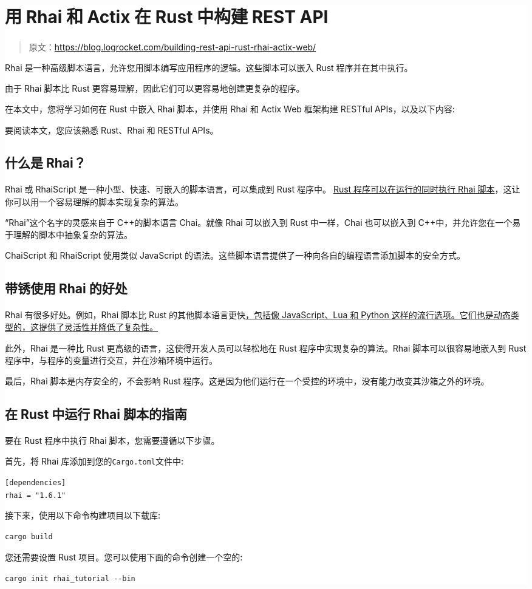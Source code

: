 # 用 Rhai 和 Actix 在 Rust 中构建 REST API

> 原文：<https://blog.logrocket.com/building-rest-api-rust-rhai-actix-web/>

Rhai 是一种高级脚本语言，允许您用脚本编写应用程序的逻辑。这些脚本可以嵌入 Rust 程序并在其中执行。

由于 Rhai 脚本比 Rust 更容易理解，因此它们可以更容易地创建更复杂的程序。

在本文中，您将学习如何在 Rust 中嵌入 Rhai 脚本，并使用 Rhai 和 Actix Web 框架构建 RESTful APIs，以及以下内容:

要阅读本文，您应该熟悉 Rust、Rhai 和 RESTful APIs。

## 什么是 Rhai？

Rhai 或 RhaiScript 是一种小型、快速、可嵌入的脚本语言，可以集成到 Rust 程序中。 [Rust 程序可以在运行的同时执行 Rhai 脚本](https://docs.rs/rhai/latest/rhai/)，这让你可以用一个容易理解的脚本实现复杂的算法。

“Rhai”这个名字的灵感来自于 C++的脚本语言 Chai。就像 Rhai 可以嵌入到 Rust 中一样，Chai 也可以嵌入到 C++中，并允许您在一个易于理解的脚本中抽象复杂的算法。

ChaiScript 和 RhaiScript 使用类似 JavaScript 的语法。这些脚本语言提供了一种向各自的编程语言添加脚本的安全方式。

## 带锈使用 Rhai 的好处

Rhai 有很多好处。例如，Rhai 脚本比 Rust 的其他脚本语言更快[，包括像 JavaScript、Lua 和 Python 这样的流行选项。它们也是动态类型的，这提供了灵活性并降低了复杂性。](https://blog.logrocket.com/comparing-rust-scripting-language-game-development/)

此外，Rhai 是一种比 Rust 更高级的语言，这使得开发人员可以轻松地在 Rust 程序中实现复杂的算法。Rhai 脚本可以很容易地嵌入到 Rust 程序中，与程序的变量进行交互，并在沙箱环境中运行。

最后，Rhai 脚本是内存安全的，不会影响 Rust 程序。这是因为他们运行在一个受控的环境中，没有能力改变其沙箱之外的环境。

## 在 Rust 中运行 Rhai 脚本的指南

要在 Rust 程序中执行 Rhai 脚本，您需要遵循以下步骤。

首先，将 Rhai 库添加到您的`Cargo.toml`文件中:

```
[dependencies]
rhai = "1.6.1"

```

接下来，使用以下命令构建项目以下载库:

```
cargo build

```

您还需要设置 Rust 项目。您可以使用下面的命令创建一个空的:

```
cargo init rhai_tutorial --bin

```
